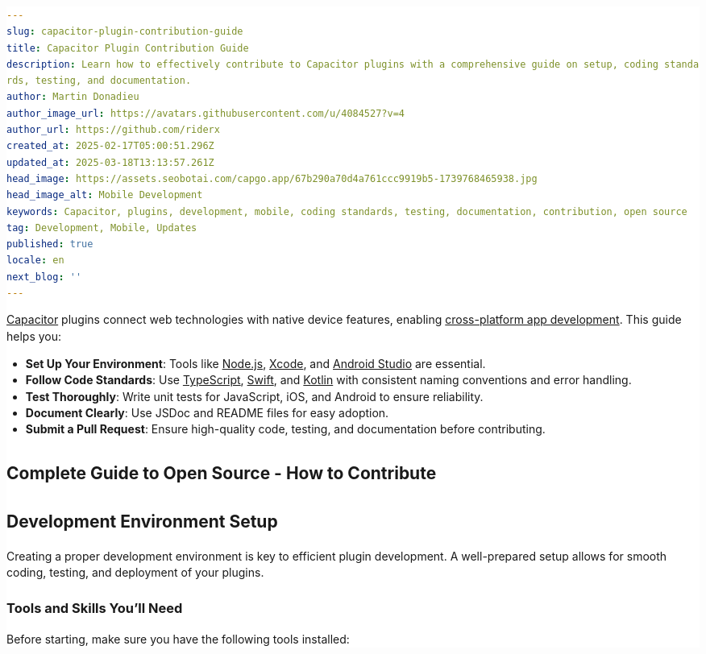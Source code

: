```yaml
---
slug: capacitor-plugin-contribution-guide
title: Capacitor Plugin Contribution Guide
description: Learn how to effectively contribute to Capacitor plugins with a comprehensive guide on setup, coding standards, testing, and documentation.
author: Martin Donadieu
author_image_url: https://avatars.githubusercontent.com/u/4084527?v=4
author_url: https://github.com/riderx
created_at: 2025-02-17T05:00:51.296Z
updated_at: 2025-03-18T13:13:57.261Z
head_image: https://assets.seobotai.com/capgo.app/67b290a70d4a761ccc9919b5-1739768465938.jpg
head_image_alt: Mobile Development
keywords: Capacitor, plugins, development, mobile, coding standards, testing, documentation, contribution, open source
tag: Development, Mobile, Updates
published: true
locale: en
next_blog: ''
---
```


[Capacitor](https://capacitorjs.com/) plugins connect web technologies with native device features, enabling [cross-platform app development](https://capgo.app/blog/cross-platform-mobile-app-development-guide-2024/). This guide helps you:

-   **Set Up Your Environment**: Tools like [Node.js](https://nodejs.org/en), [Xcode](https://developer.apple.com/xcode/), and [Android Studio](https://developer.android.com/studio) are essential.
-   **Follow Code Standards**: Use [TypeScript](https://www.typescriptlang.org/), [Swift](https://developer.apple.com/swift/), and [Kotlin](https://kotlinlang.org/) with consistent naming conventions and error handling.
-   **Test Thoroughly**: Write unit tests for JavaScript, iOS, and Android to ensure reliability.
-   **Document Clearly**: Use JSDoc and README files for easy adoption.
-   **Submit a Pull Request**: Ensure high-quality code, testing, and documentation before contributing.

## Complete Guide to Open Source - How to Contribute

<iframe src="https://www.youtube.com/embed/yzeVMecydCE" title="YouTube video player" frameborder="0" allow="accelerometer; autoplay; clipboard-write; encrypted-media; gyroscope; picture-in-picture; web-share" referrerpolicy="strict-origin-when-cross-origin" style="width: 100%; height: 500px;" allowfullscreen></iframe>

## Development Environment Setup

Creating a proper development environment is key to efficient plugin development. A well-prepared setup allows for smooth coding, testing, and deployment of your plugins.

### Tools and Skills You’ll Need

Before starting, make sure you have the following tools installed:
